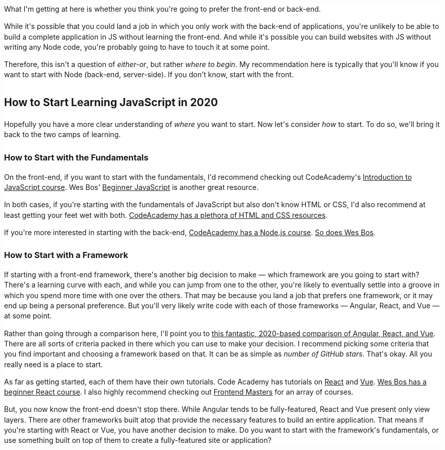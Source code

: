 What I'm getting at here is whether you think you're going to prefer the front-end or back-end.

While it's possible that you could land a job in which you only work with the back-end of applications, you're unlikely to be able to build a complete application in JS without learning the front-end. And while it's possible you can build websites with JS without writing any Node code, you're probably going to have to touch it at some point.

Therefore, this isn't a question of _either-or_, but rather _where to begin_. My recommendation here is typically that you'll know if you want to start with Node (back-end, server-side). If you don't know, start with the front.

## How to Start Learning JavaScript in 2020

Hopefully you have a more clear understanding of _where_ you want to start. Now let's consider _how_ to start. To do so, we'll bring it back to the two camps of learning.

### How to Start with the Fundamentals

On the front-end, if you want to start with the fundamentals, I'd recommend checking out CodeAcademy's [Introduction to JavaScript course](https://www.codecademy.com/learn/introduction-to-javascript). Wes Bos' [Beginner JavaScript](https://beginnerjavascript.com/) is another great resource.

In both cases, if you're starting with the fundamentals of JavaScript but also don't know HTML or CSS, I'd also recommend at least getting your feet wet with both. [CodeAcademy has a plethora of HTML and CSS resources](https://www.codecademy.com/catalog/language/html-css).

If you're more interested in starting with the back-end, [CodeAcademy has a Node.js course](https://www.codecademy.com/learn/learn-node-js). [So does Wes Bos](https://learnnode.com/).

### How to Start with a Framework

If starting with a front-end framework, there's another big decision to make — which framework are you going to start with? There's a learning curve with each, and while you can jump from one to the other, you're likely to eventually settle into a groove in which you spend more time with one over the others. That may be because you land a job that prefers one framework, or it may end up being a personal preference. But you'll very likely write code with each of those frameworks — Angular, React, and Vue — at some point.

Rather than going through a comparison here, I'll point you to [this fantastic, 2020-based comparison of Angular, React, and Vue](https://www.codeinwp.com/blog/angular-vs-vue-vs-react/). There are all sorts of criteria packed in there which you can use to make your decision. I recommend picking some criteria that you find important and choosing a framework based on that. It can be as simple as _number of GitHub stars_. That's okay. All you really need is a place to start.

As far as getting started, each of them have their own tutorials. Code Academy has tutorials on [React](https://www.codecademy.com/learn/react-101) and [Vue](https://www.codecademy.com/learn/learn-vue-js). [Wes Bos has a beginner React course](https://reactforbeginners.com/). I also highly recommend checking out [Frontend Masters](https://frontendmasters.com/) for an array of courses.

But, you now know the front-end doesn't stop there. While Angular tends to be fully-featured, React and Vue present only view layers. There are other frameworks built atop that provide the necessary features to build an entire application. That means if you're starting with React or Vue, you have another decision to make. Do you want to start with the framework's fundamentals, or use something built on top of them to create a fully-featured site or application?
